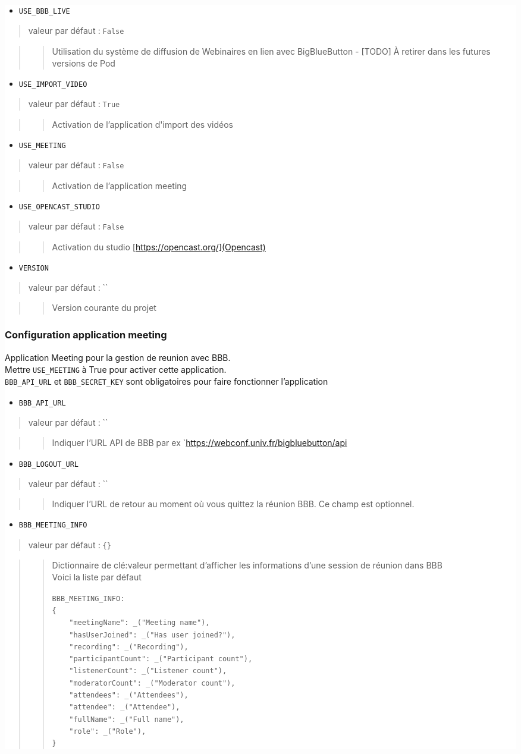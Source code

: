  - `USE_BBB_LIVE`

  > valeur par défaut : `False `

  >> Utilisation du système de diffusion de Webinaires en lien avec BigBlueButton - [TODO] À retirer dans les futures versions de Pod <br>

 - `USE_IMPORT_VIDEO`

  > valeur par défaut : `True`

  >> Activation de l’application d'import des vidéos <br>

 - `USE_MEETING`

  > valeur par défaut : `False`

  >> Activation de l’application meeting <br>

 - `USE_OPENCAST_STUDIO`

  > valeur par défaut : `False`

  >> Activation du studio [https://opencast.org/](Opencast) <br>

 - `VERSION`

  > valeur par défaut : ``

  >> Version courante du projet <br>

### Configuration application meeting

Application Meeting pour la gestion de reunion avec BBB.<br>
Mettre `USE_MEETING` à True pour activer cette application.<br>
`BBB_API_URL` et `BBB_SECRET_KEY` sont obligatoires pour faire fonctionner l’application<br>

 - `BBB_API_URL`

  > valeur par défaut : ``

  >> Indiquer l’URL API de BBB par ex `https://webconf.univ.fr/bigbluebutton/api <br>

 - `BBB_LOGOUT_URL`

  > valeur par défaut : ``

  >> Indiquer l’URL de retour au moment où vous quittez la réunion BBB. Ce champ est optionnel. <br>

 - `BBB_MEETING_INFO`

  > valeur par défaut : `{}`

  >> Dictionnaire de clé:valeur permettant d’afficher les informations d’une session de réunion dans BBB <br>
  >> Voici la liste par défaut <br>
  >>
  >> ```
  >> BBB_MEETING_INFO: 
  >> { 
  >>     "meetingName": _("Meeting name"), 
  >>     "hasUserJoined": _("Has user joined?"), 
  >>     "recording": _("Recording"), 
  >>     "participantCount": _("Participant count"), 
  >>     "listenerCount": _("Listener count"), 
  >>     "moderatorCount": _("Moderator count"), 
  >>     "attendees": _("Attendees"), 
  >>     "attendee": _("Attendee"), 
  >>     "fullName": _("Full name"), 
  >>     "role": _("Role"), 
  >> } 
  >>
  >> ```
